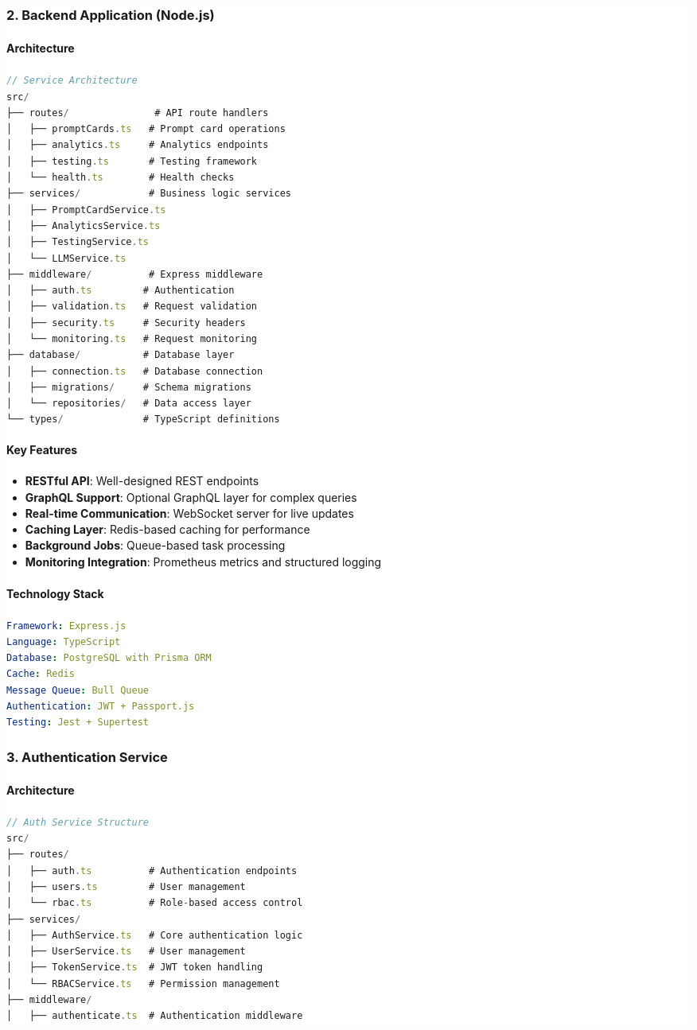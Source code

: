### 2. Backend Application (Node.js)

#### Architecture
```typescript
// Service Architecture
src/
├── routes/               # API route handlers
│   ├── promptCards.ts   # Prompt card operations
│   ├── analytics.ts     # Analytics endpoints
│   ├── testing.ts       # Testing framework
│   └── health.ts        # Health checks
├── services/            # Business logic services
│   ├── PromptCardService.ts
│   ├── AnalyticsService.ts
│   ├── TestingService.ts
│   └── LLMService.ts
├── middleware/          # Express middleware
│   ├── auth.ts         # Authentication
│   ├── validation.ts   # Request validation
│   ├── security.ts     # Security headers
│   └── monitoring.ts   # Request monitoring
├── database/           # Database layer
│   ├── connection.ts   # Database connection
│   ├── migrations/     # Schema migrations
│   └── repositories/   # Data access layer
└── types/              # TypeScript definitions
```

#### Key Features
- **RESTful API**: Well-designed REST endpoints
- **GraphQL Support**: Optional GraphQL layer for complex queries
- **Real-time Communication**: WebSocket server for live updates
- **Caching Layer**: Redis-based caching for performance
- **Background Jobs**: Queue-based task processing
- **Monitoring Integration**: Prometheus metrics and structured logging

#### Technology Stack
```yaml
Framework: Express.js
Language: TypeScript
Database: PostgreSQL with Prisma ORM
Cache: Redis
Message Queue: Bull Queue
Authentication: JWT + Passport.js
Testing: Jest + Supertest
```

### 3. Authentication Service

#### Architecture
```typescript
// Auth Service Structure
src/
├── routes/
│   ├── auth.ts          # Authentication endpoints
│   ├── users.ts         # User management
│   └── rbac.ts          # Role-based access control
├── services/
│   ├── AuthService.ts   # Core authentication logic
│   ├── UserService.ts   # User management
│   ├── TokenService.ts  # JWT token handling
│   └── RBACService.ts   # Permission management
├── middleware/
│   ├── authenticate.ts  # Authentication middleware
```